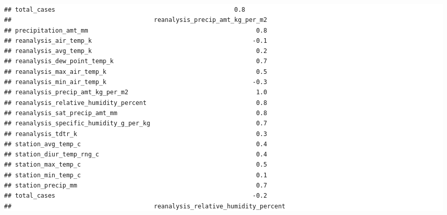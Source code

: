     ## total_cases                                                 0.8
    ##                                       reanalysis_precip_amt_kg_per_m2
    ## precipitation_amt_mm                                              0.8
    ## reanalysis_air_temp_k                                            -0.1
    ## reanalysis_avg_temp_k                                             0.2
    ## reanalysis_dew_point_temp_k                                       0.7
    ## reanalysis_max_air_temp_k                                         0.5
    ## reanalysis_min_air_temp_k                                        -0.3
    ## reanalysis_precip_amt_kg_per_m2                                   1.0
    ## reanalysis_relative_humidity_percent                              0.8
    ## reanalysis_sat_precip_amt_mm                                      0.8
    ## reanalysis_specific_humidity_g_per_kg                             0.7
    ## reanalysis_tdtr_k                                                 0.3
    ## station_avg_temp_c                                                0.4
    ## station_diur_temp_rng_c                                           0.4
    ## station_max_temp_c                                                0.5
    ## station_min_temp_c                                                0.1
    ## station_precip_mm                                                 0.7
    ## total_cases                                                      -0.2
    ##                                       reanalysis_relative_humidity_percent